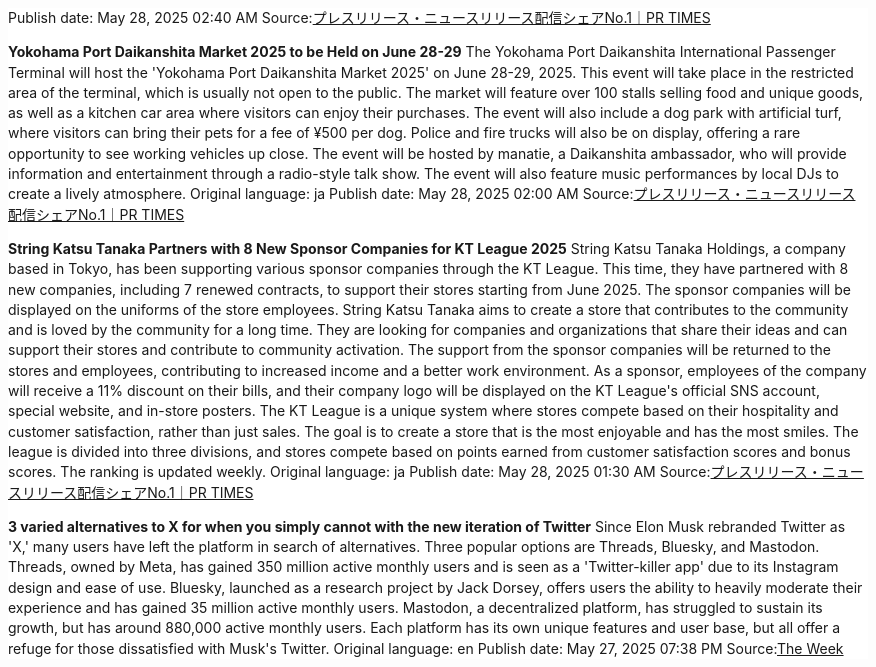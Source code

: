 Publish date: May 28, 2025 02:40 AM
Source:[プレスリリース・ニュースリリース配信シェアNo.1｜PR TIMES](https://prtimes.jp/main/html/rd/p/000003038.000012949.html)

**Yokohama Port Daikanshita Market 2025 to be Held on June 28-29**
The Yokohama Port Daikanshita International Passenger Terminal will host the 'Yokohama Port Daikanshita Market 2025' on June 28-29, 2025. This event will take place in the restricted area of the terminal, which is usually not open to the public. The market will feature over 100 stalls selling food and unique goods, as well as a kitchen car area where visitors can enjoy their purchases. The event will also include a dog park with artificial turf, where visitors can bring their pets for a fee of ¥500 per dog. Police and fire trucks will also be on display, offering a rare opportunity to see working vehicles up close. The event will be hosted by manatie, a Daikanshita ambassador, who will provide information and entertainment through a radio-style talk show. The event will also feature music performances by local DJs to create a lively atmosphere.
Original language: ja
Publish date: May 28, 2025 02:00 AM
Source:[プレスリリース・ニュースリリース配信シェアNo.1｜PR TIMES](https://prtimes.jp/main/html/rd/p/000000008.000137371.html)

**String Katsu Tanaka Partners with 8 New Sponsor Companies for KT League 2025**
String Katsu Tanaka Holdings, a company based in Tokyo, has been supporting various sponsor companies through the KT League. This time, they have partnered with 8 new companies, including 7 renewed contracts, to support their stores starting from June 2025. The sponsor companies will be displayed on the uniforms of the store employees. String Katsu Tanaka aims to create a store that contributes to the community and is loved by the community for a long time. They are looking for companies and organizations that share their ideas and can support their stores and contribute to community activation. The support from the sponsor companies will be returned to the stores and employees, contributing to increased income and a better work environment. As a sponsor, employees of the company will receive a 11% discount on their bills, and their company logo will be displayed on the KT League's official SNS account, special website, and in-store posters. The KT League is a unique system where stores compete based on their hospitality and customer satisfaction, rather than just sales. The goal is to create a store that is the most enjoyable and has the most smiles. The league is divided into three divisions, and stores compete based on points earned from customer satisfaction scores and bonus scores. The ranking is updated weekly.
Original language: ja
Publish date: May 28, 2025 01:30 AM
Source:[プレスリリース・ニュースリリース配信シェアNo.1｜PR TIMES](https://prtimes.jp/main/html/rd/p/000000497.000027839.html)

**3 varied alternatives to X for when you simply cannot with the new iteration of Twitter**
Since Elon Musk rebranded Twitter as 'X,' many users have left the platform in search of alternatives. Three popular options are Threads, Bluesky, and Mastodon. Threads, owned by Meta, has gained 350 million active monthly users and is seen as a 'Twitter-killer app' due to its Instagram design and ease of use. Bluesky, launched as a research project by Jack Dorsey, offers users the ability to heavily moderate their experience and has gained 35 million active monthly users. Mastodon, a decentralized platform, has struggled to sustain its growth, but has around 880,000 active monthly users. Each platform has its own unique features and user base, but all offer a refuge for those dissatisfied with Musk's Twitter.
Original language: en
Publish date: May 27, 2025 07:38 PM
Source:[The Week](https://theweek.com/culture-life/personal-technology/alternatives-x-twitter-threads-bluesky-mastodon)
